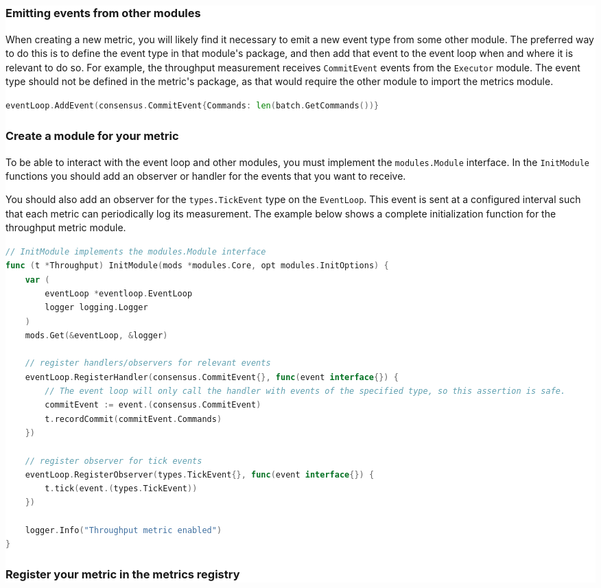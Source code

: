 ### Emitting events from other modules

When creating a new metric, you will likely find it necessary to emit a new event type from some other module.
The preferred way to do this is to define the event type in that module's package, and then add that event to the
event loop when and where it is relevant to do so. For example, the throughput measurement receives `CommitEvent`
events from the `Executor` module. The event type should not be defined in the metric's package,
as that would require the other module to import the metrics module.

```go
eventLoop.AddEvent(consensus.CommitEvent{Commands: len(batch.GetCommands())}
```

### Create a module for your metric

To be able to interact with the event loop and other modules, you must implement the `modules.Module` interface.
In the `InitModule` functions you should add an observer or handler for the events that you want to receive.

You should also add an observer for the `types.TickEvent` type on the `EventLoop`.
This event is sent at a configured interval such that each metric can periodically log its measurement.
The example below shows a complete initialization function for the throughput metric module.

```go
// InitModule implements the modules.Module interface
func (t *Throughput) InitModule(mods *modules.Core, opt modules.InitOptions) {
    var (
        eventLoop *eventloop.EventLoop
        logger logging.Logger
    )
    mods.Get(&eventLoop, &logger)

    // register handlers/observers for relevant events
    eventLoop.RegisterHandler(consensus.CommitEvent{}, func(event interface{}) {
        // The event loop will only call the handler with events of the specified type, so this assertion is safe.
        commitEvent := event.(consensus.CommitEvent)
        t.recordCommit(commitEvent.Commands)
    })

    // register observer for tick events
    eventLoop.RegisterObserver(types.TickEvent{}, func(event interface{}) {
        t.tick(event.(types.TickEvent))
    })

    logger.Info("Throughput metric enabled")
}
```

### Register your metric in the metrics registry
